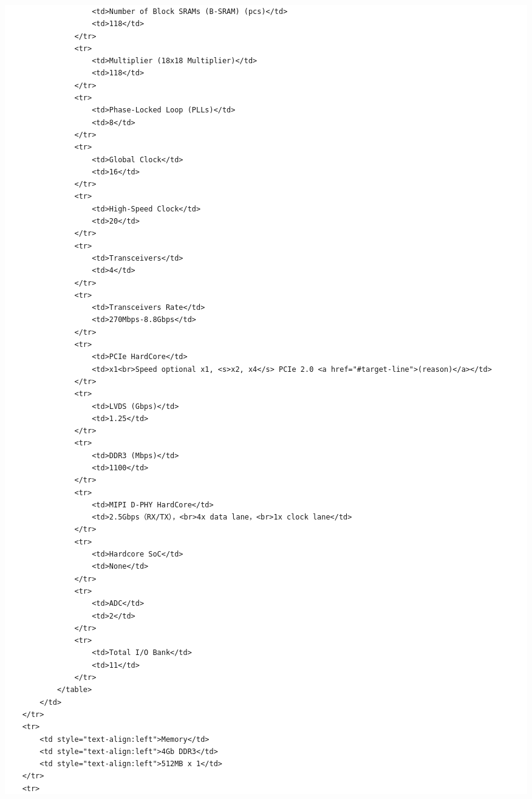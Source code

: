						<td>Number of Block SRAMs (B-SRAM) (pcs)</td>
						<td>118</td>
					</tr>
					<tr>
						<td>Multiplier (18x18 Multiplier)</td>
						<td>118</td>
					</tr>
					<tr>
						<td>Phase-Locked Loop (PLLs)</td>
						<td>8</td>
					</tr>
                    <tr>
                        <td>Global Clock</td>
                        <td>16</td>
                    </tr>
                    <tr>
                        <td>High-Speed Clock</td>
                        <td>20</td>
                    </tr>
                    <tr>
                        <td>Transceivers</td>
                        <td>4</td>
                    </tr>
                    <tr>
                        <td>Transceivers Rate</td>
                        <td>270Mbps-8.8Gbps</td>
                    </tr>
                    <tr>
                        <td>PCIe HardCore</td>
                        <td>x1<br>Speed optional x1, <s>x2, x4</s> PCIe 2.0 <a href="#target-line">(reason)</a></td>
                    </tr>
                    <tr>
                        <td>LVDS (Gbps)</td>
                        <td>1.25</td>
                    </tr>
                    <tr>
                        <td>DDR3 (Mbps)</td>
                        <td>1100</td>
                    </tr>
                    <tr>
                        <td>MIPI D-PHY HardCore</td>
                        <td>2.5Gbps（RX/TX），<br>4x data lane，<br>1x clock lane</td>
                    </tr>
                    <tr>
                        <td>Hardcore SoC</td>
                        <td>None</td>
                    </tr>
                    <tr>
                        <td>ADC</td>
                        <td>2</td>
                    </tr>
					<tr>
						<td>Total I/O Bank</td>
						<td>11</td>
					</tr>
				</table>
			</td>
		</tr>
		<tr>
			<td style="text-align:left">Memory</td>
			<td style="text-align:left">4Gb DDR3</td>
			<td style="text-align:left">512MB x 1</td>
		</tr>
		<tr>